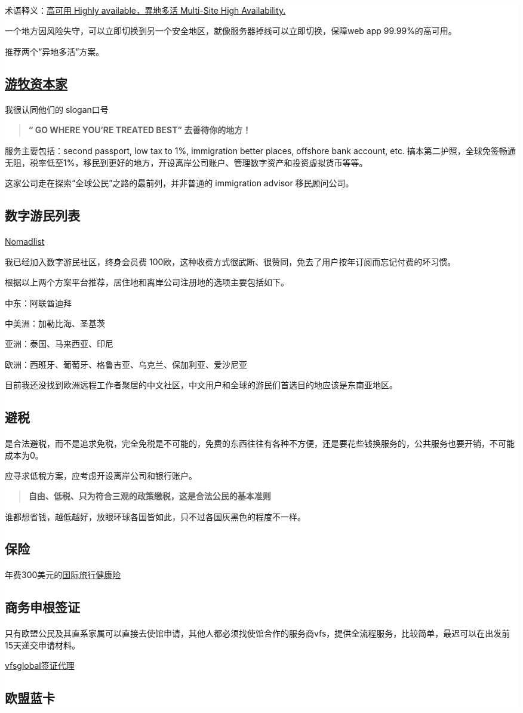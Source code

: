 术语释义：[高可用 Highly available，異地多活 Multi-Site High Availability.](http://kaito-kidd.com/2021/10/15/what-is-the-multi-site-high-availability-design/)

一个地方因风险失守，可以立即切换到另一个安全地区，就像服务器掉线可以立即切换，保障web app 99.99%的高可用。

推荐两个“异地多活”方案。

## [游牧资本家](https://nomadcapitalist.com/)

我很认同他们的 slogan口号
> **“ GO WHERE YOU’RE TREATED BEST” 去善待你的地方！**

服务主要包括：second passport, low tax to 1%, immigration better places, offshore bank account, etc. 搞本第二护照，全球免签畅通无阻，税率低至1%，移民到更好的地方，开设离岸公司账户、管理数字资产和投资虚拟货币等等。

这家公司走在探索“全球公民”之路的最前列，并非普通的 immigration advisor 移民顾问公司。

## 数字游民列表

[Nomadlist](https://nomadlist.com/)

我已经加入数字游民社区，终身会员费 100欧，这种收费方式很武断、很赞同，免去了用户按年订阅而忘记付费的坏习惯。

根据以上两个方案平台推荐，居住地和离岸公司注册地的选项主要包括如下。

中东：阿联酋迪拜

中美洲：加勒比海、圣基茨

亚洲：泰国、马来西亚、印尼

欧洲：西班牙、葡萄牙、格鲁吉亚、乌克兰、保加利亚、爱沙尼亚

目前我还没找到欧洲远程工作者聚居的中文社区，中文用户和全球的游民们首选目的地应该是东南亚地区。

## 避税

是合法避税，而不是追求免税，完全免税是不可能的，免费的东西往往有各种不方便，还是要花些钱换服务的，公共服务也要开销，不可能成本为0。

应寻求低稅方案，应考虑开设离岸公司和银行账户。

> **自由、低税、只为符合三观的政策缴税，这是合法公民的基本准则**

谁都想省钱，越低越好，放眼环球各国皆如此，只不过各国灰黑色的程度不一样。

## 保险

年费300美元的[国际旅行健康险](https://nomadcapitalist.com/expat/lifestyle/international-health-insurance/)



## 商务申根签证

只有欧盟公民及其直系家属可以直接去使馆申请，其他人都必须找使馆合作的服务商vfs，提供全流程服务，比较简单，最迟可以在出发前15天递交申请材料。

[vfsglobal签证代理](https://visa.vfsglobal.com/chn/zh/deu)

## 欧盟蓝卡
